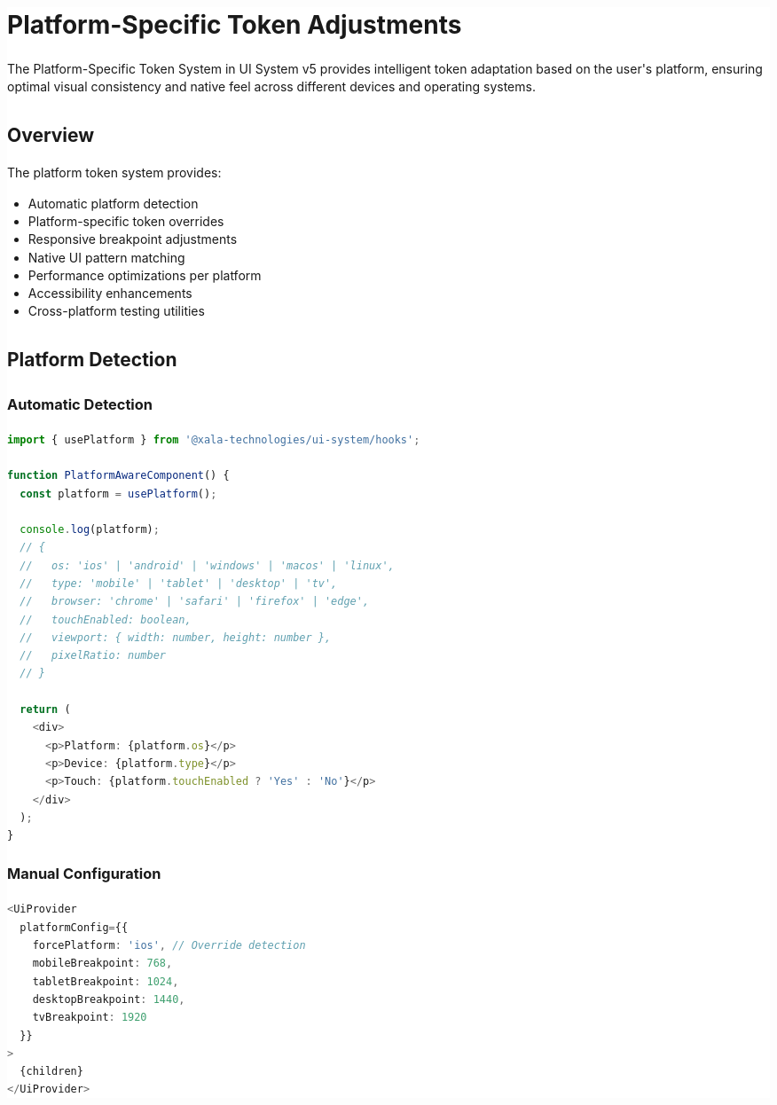 # Platform-Specific Token Adjustments

The Platform-Specific Token System in UI System v5 provides intelligent token adaptation based on the user's platform, ensuring optimal visual consistency and native feel across different devices and operating systems.

## Overview

The platform token system provides:
- Automatic platform detection
- Platform-specific token overrides
- Responsive breakpoint adjustments
- Native UI pattern matching
- Performance optimizations per platform
- Accessibility enhancements
- Cross-platform testing utilities

## Platform Detection

### Automatic Detection

```typescript
import { usePlatform } from '@xala-technologies/ui-system/hooks';

function PlatformAwareComponent() {
  const platform = usePlatform();
  
  console.log(platform);
  // {
  //   os: 'ios' | 'android' | 'windows' | 'macos' | 'linux',
  //   type: 'mobile' | 'tablet' | 'desktop' | 'tv',
  //   browser: 'chrome' | 'safari' | 'firefox' | 'edge',
  //   touchEnabled: boolean,
  //   viewport: { width: number, height: number },
  //   pixelRatio: number
  // }
  
  return (
    <div>
      <p>Platform: {platform.os}</p>
      <p>Device: {platform.type}</p>
      <p>Touch: {platform.touchEnabled ? 'Yes' : 'No'}</p>
    </div>
  );
}
```

### Manual Configuration

```typescript
<UiProvider
  platformConfig={{
    forcePlatform: 'ios', // Override detection
    mobileBreakpoint: 768,
    tabletBreakpoint: 1024,
    desktopBreakpoint: 1440,
    tvBreakpoint: 1920
  }}
>
  {children}
</UiProvider>
```
